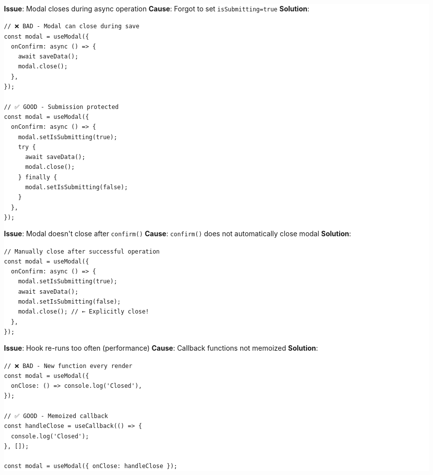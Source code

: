 **Issue**: Modal closes during async operation
**Cause**: Forgot to set `isSubmitting=true`
**Solution**:
```tsx
// ❌ BAD - Modal can close during save
const modal = useModal({
  onConfirm: async () => {
    await saveData();
    modal.close();
  },
});

// ✅ GOOD - Submission protected
const modal = useModal({
  onConfirm: async () => {
    modal.setIsSubmitting(true);
    try {
      await saveData();
      modal.close();
    } finally {
      modal.setIsSubmitting(false);
    }
  },
});
```

**Issue**: Modal doesn't close after `confirm()`
**Cause**: `confirm()` does not automatically close modal
**Solution**:
```tsx
// Manually close after successful operation
const modal = useModal({
  onConfirm: async () => {
    modal.setIsSubmitting(true);
    await saveData();
    modal.setIsSubmitting(false);
    modal.close(); // ← Explicitly close!
  },
});
```

**Issue**: Hook re-runs too often (performance)
**Cause**: Callback functions not memoized
**Solution**:
```tsx
// ❌ BAD - New function every render
const modal = useModal({
  onClose: () => console.log('Closed'),
});

// ✅ GOOD - Memoized callback
const handleClose = useCallback(() => {
  console.log('Closed');
}, []);

const modal = useModal({ onClose: handleClose });
```

